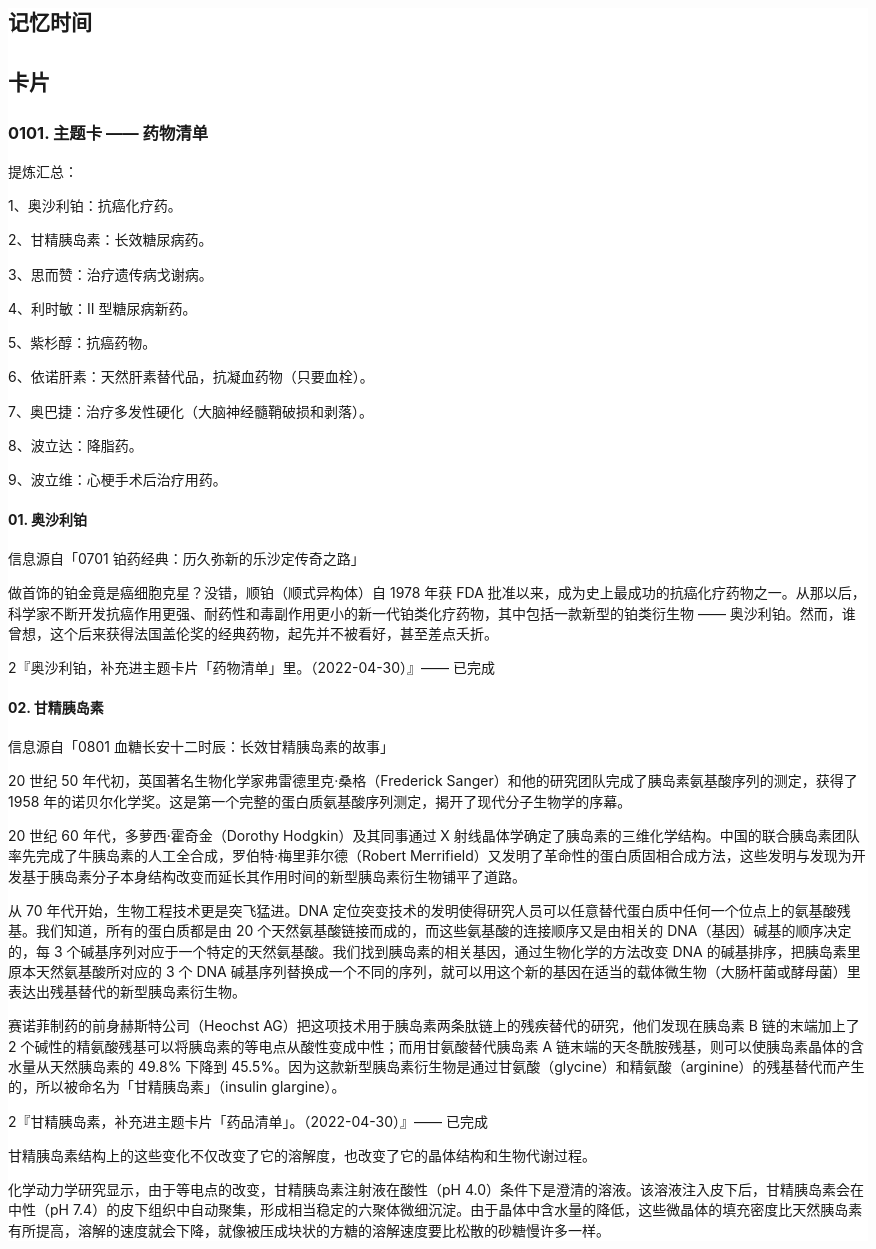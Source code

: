 ## 记忆时间

## 卡片

### 0101. 主题卡 —— 药物清单

提炼汇总：

1、奥沙利铂：抗癌化疗药。

2、甘精胰岛素：长效糖尿病药。

3、思而赞：治疗遗传病戈谢病。

4、利时敏：II 型糖尿病新药。

5、紫杉醇：抗癌药物。

6、依诺肝素：天然肝素替代品，抗凝血药物（只要血栓）。

7、奥巴捷：治疗多发性硬化（大脑神经髓鞘破损和剥落）。

8、波立达：降脂药。

9、波立维：心梗手术后治疗用药。

#### 01. 奥沙利铂

信息源自「0701 铂药经典：历久弥新的乐沙定传奇之路」

做首饰的铂金竟是癌细胞克星？没错，顺铂（顺式异构体）自 1978 年获 FDA 批准以来，成为史上最成功的抗癌化疗药物之一。从那以后，科学家不断开发抗癌作用更强、耐药性和毒副作用更小的新一代铂类化疗药物，其中包括一款新型的铂类衍生物 —— 奥沙利铂。然而，谁曾想，这个后来获得法国盖伦奖的经典药物，起先并不被看好，甚至差点夭折。

2『奥沙利铂，补充进主题卡片「药物清单」里。（2022-04-30）』—— 已完成

#### 02. 甘精胰岛素

信息源自「0801 血糖长安十二时辰：长效甘精胰岛素的故事」

20 世纪 50 年代初，英国著名生物化学家弗雷德里克·桑格（Frederick Sanger）和他的研究团队完成了胰岛素氨基酸序列的测定，获得了 1958 年的诺贝尔化学奖。这是第一个完整的蛋白质氨基酸序列测定，揭开了现代分子生物学的序幕。

20 世纪 60 年代，多萝西·霍奇金（Dorothy Hodgkin）及其同事通过 X 射线晶体学确定了胰岛素的三维化学结构。中国的联合胰岛素团队率先完成了牛胰岛素的人工全合成，罗伯特·梅里菲尔德（Robert Merrifield）又发明了革命性的蛋白质固相合成方法，这些发明与发现为开发基于胰岛素分子本身结构改变而延长其作用时间的新型胰岛素衍生物铺平了道路。

从 70 年代开始，生物工程技术更是突飞猛进。DNA 定位突变技术的发明使得研究人员可以任意替代蛋白质中任何一个位点上的氨基酸残基。我们知道，所有的蛋白质都是由 20 个天然氨基酸链接而成的，而这些氨基酸的连接顺序又是由相关的 DNA（基因）碱基的顺序决定的，每 3 个碱基序列对应于一个特定的天然氨基酸。我们找到胰岛素的相关基因，通过生物化学的方法改变 DNA 的碱基排序，把胰岛素里原本天然氨基酸所对应的 3 个 DNA 碱基序列替换成一个不同的序列，就可以用这个新的基因在适当的载体微生物（大肠杆菌或酵母菌）里表达出残基替代的新型胰岛素衍生物。

赛诺菲制药的前身赫斯特公司（Heochst AG）把这项技术用于胰岛素两条肽链上的残疾替代的研究，他们发现在胰岛素 B 链的末端加上了 2 个碱性的精氨酸残基可以将胰岛素的等电点从酸性变成中性；而用甘氨酸替代胰岛素 A 链末端的天冬酰胺残基，则可以使胰岛素晶体的含水量从天然胰岛素的 49.8% 下降到 45.5%。因为这款新型胰岛素衍生物是通过甘氨酸（glycine）和精氨酸（arginine）的残基替代而产生的，所以被命名为「甘精胰岛素」（insulin glargine）。

2『甘精胰岛素，补充进主题卡片「药品清单」。（2022-04-30）』—— 已完成

甘精胰岛素结构上的这些变化不仅改变了它的溶解度，也改变了它的晶体结构和生物代谢过程。

化学动力学研究显示，由于等电点的改变，甘精胰岛素注射液在酸性（pH 4.0）条件下是澄清的溶液。该溶液注入皮下后，甘精胰岛素会在中性（pH 7.4）的皮下组织中自动聚集，形成相当稳定的六聚体微细沉淀。由于晶体中含水量的降低，这些微晶体的填充密度比天然胰岛素有所提高，溶解的速度就会下降，就像被压成块状的方糖的溶解速度要比松散的砂糖慢许多一样。

